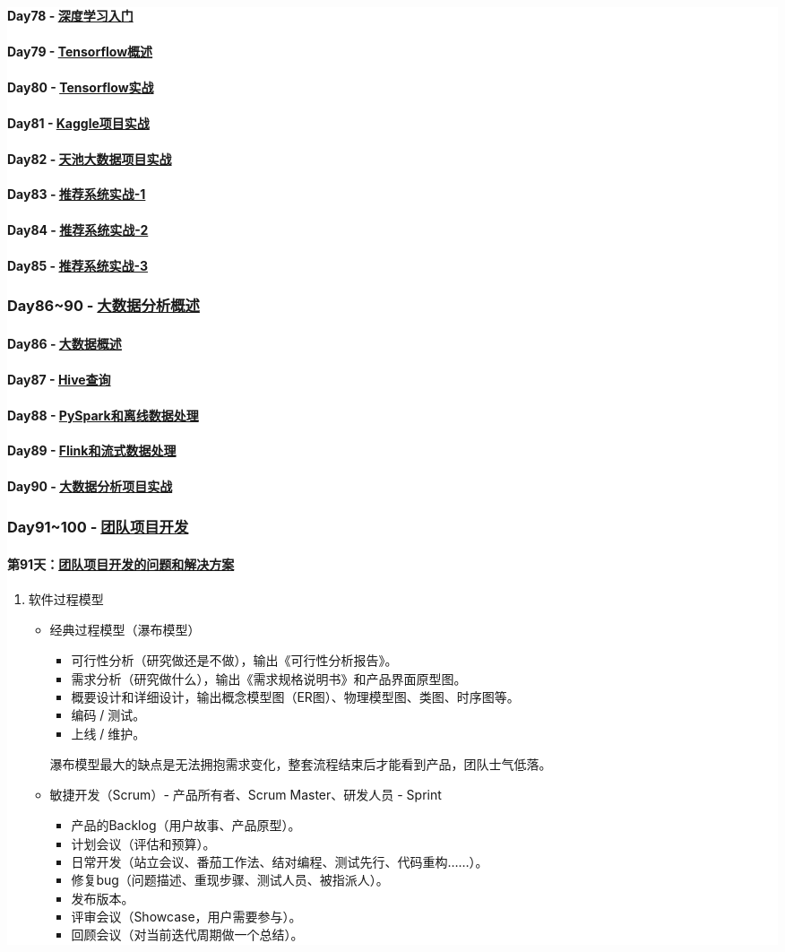#### Day78 - [深度学习入门](./Day71-85/78.深度学习入门.md)

#### Day79 - [Tensorflow概述](./Day71-85/79.Tensorflow概述.md)

#### Day80 - [Tensorflow实战](./Day71-85/79.Tensorflow实战.md)

#### Day81 - [Kaggle项目实战](./Day71-85/81.Kaggle项目实战.md)

#### Day82 - [天池大数据项目实战](./Day71-85/82.天池大数据项目实战.md)

#### Day83 - [推荐系统实战-1](./Day71-85/83.推荐系统实战-1.md)

#### Day84 - [推荐系统实战-2](./Day71-85/84.推荐系统实战-2.md)

#### Day85 - [推荐系统实战-3](./Day71-85/85.推荐系统实战-3.md)

### Day86~90 - [大数据分析概述](./Day86-90)

#### Day86 - [大数据概述](./Day86-90/86.大数据概述.md)

#### Day87 - [Hive查询](./Day86-90/87.Hive查询.md)

#### Day88 - [PySpark和离线数据处理](./Day86-90/87.PySpark和离线数据处理.md)

#### Day89 - [Flink和流式数据处理](./Day86-90/89.Flink和流式数据处理.md)

#### Day90 - [大数据分析项目实战](./Day86-90/90.大数据分析项目实战.md)

### Day91~100 - [团队项目开发](./Day91-100)

#### 第91天：[团队项目开发的问题和解决方案](./Day91-100/91.团队项目开发的问题和解决方案.md)

1. 软件过程模型
   - 经典过程模型（瀑布模型）
     - 可行性分析（研究做还是不做），输出《可行性分析报告》。
     - 需求分析（研究做什么），输出《需求规格说明书》和产品界面原型图。
     - 概要设计和详细设计，输出概念模型图（ER图）、物理模型图、类图、时序图等。
     - 编码 / 测试。
     - 上线 / 维护。

     瀑布模型最大的缺点是无法拥抱需求变化，整套流程结束后才能看到产品，团队士气低落。
   - 敏捷开发（Scrum）- 产品所有者、Scrum Master、研发人员 - Sprint
     - 产品的Backlog（用户故事、产品原型）。
     - 计划会议（评估和预算）。
     - 日常开发（站立会议、番茄工作法、结对编程、测试先行、代码重构……）。
     - 修复bug（问题描述、重现步骤、测试人员、被指派人）。
     - 发布版本。
     - 评审会议（Showcase，用户需要参与）。
     - 回顾会议（对当前迭代周期做一个总结）。
